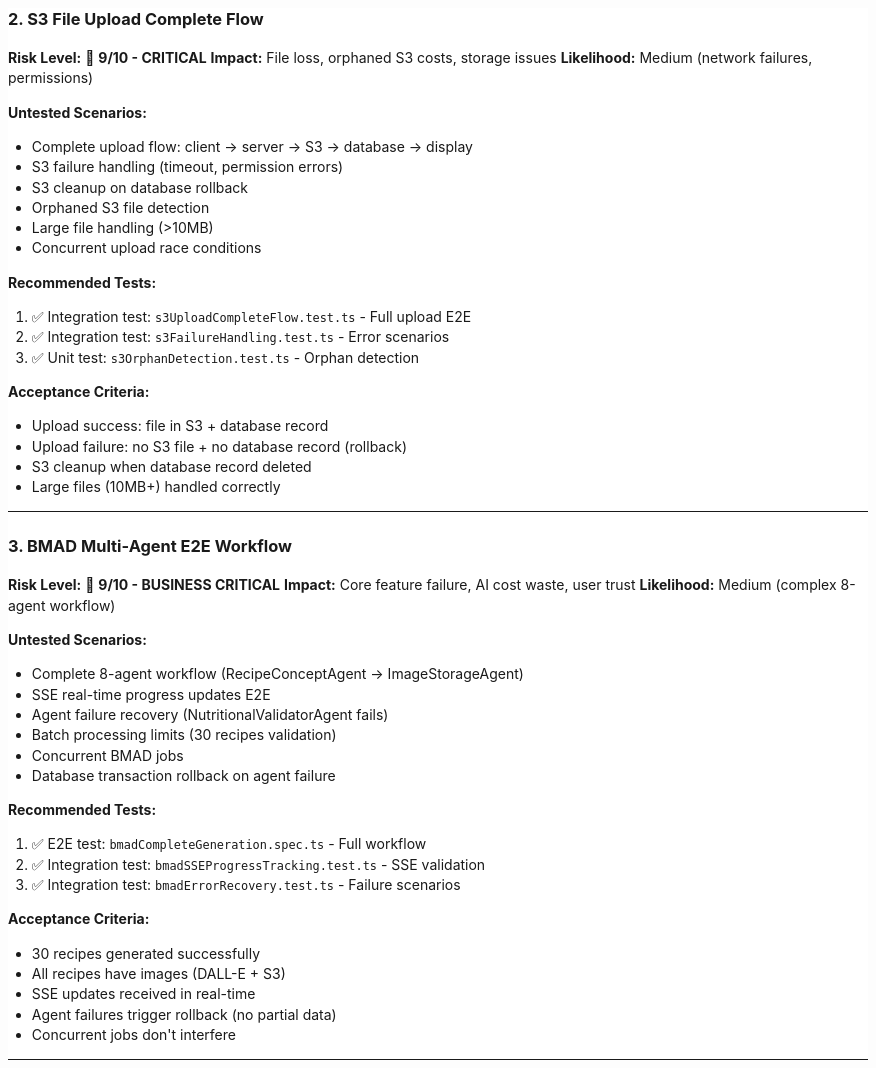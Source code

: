 
### 2. S3 File Upload Complete Flow
**Risk Level:** 🔴 **9/10 - CRITICAL**
**Impact:** File loss, orphaned S3 costs, storage issues
**Likelihood:** Medium (network failures, permissions)

**Untested Scenarios:**
- Complete upload flow: client → server → S3 → database → display
- S3 failure handling (timeout, permission errors)
- S3 cleanup on database rollback
- Orphaned S3 file detection
- Large file handling (>10MB)
- Concurrent upload race conditions

**Recommended Tests:**
1. ✅ Integration test: `s3UploadCompleteFlow.test.ts` - Full upload E2E
2. ✅ Integration test: `s3FailureHandling.test.ts` - Error scenarios
3. ✅ Unit test: `s3OrphanDetection.test.ts` - Orphan detection

**Acceptance Criteria:**
- Upload success: file in S3 + database record
- Upload failure: no S3 file + no database record (rollback)
- S3 cleanup when database record deleted
- Large files (10MB+) handled correctly

---

### 3. BMAD Multi-Agent E2E Workflow
**Risk Level:** 🔴 **9/10 - BUSINESS CRITICAL**
**Impact:** Core feature failure, AI cost waste, user trust
**Likelihood:** Medium (complex 8-agent workflow)

**Untested Scenarios:**
- Complete 8-agent workflow (RecipeConceptAgent → ImageStorageAgent)
- SSE real-time progress updates E2E
- Agent failure recovery (NutritionalValidatorAgent fails)
- Batch processing limits (30 recipes validation)
- Concurrent BMAD jobs
- Database transaction rollback on agent failure

**Recommended Tests:**
1. ✅ E2E test: `bmadCompleteGeneration.spec.ts` - Full workflow
2. ✅ Integration test: `bmadSSEProgressTracking.test.ts` - SSE validation
3. ✅ Integration test: `bmadErrorRecovery.test.ts` - Failure scenarios

**Acceptance Criteria:**
- 30 recipes generated successfully
- All recipes have images (DALL-E + S3)
- SSE updates received in real-time
- Agent failures trigger rollback (no partial data)
- Concurrent jobs don't interfere

---
